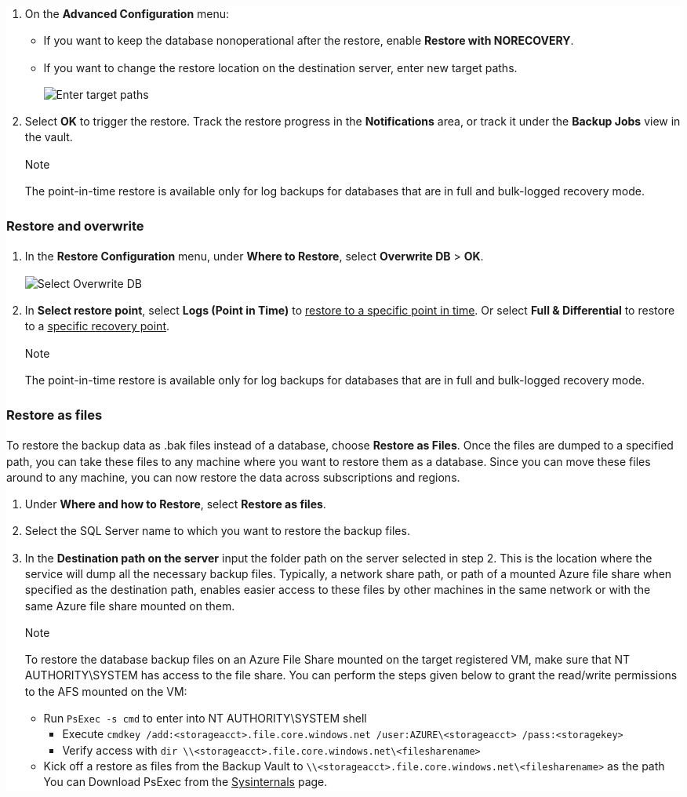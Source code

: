 1. On the **Advanced Configuration** menu:

    - If you want to keep the database nonoperational after the restore, enable **Restore with NORECOVERY**.
    - If you want to change the restore location on the destination server, enter new target paths.

        ![Enter target paths](./media/backup-azure-sql-database/target-paths.png)

1. Select **OK** to trigger the restore. Track the restore progress in the **Notifications** area, or track it under the **Backup Jobs** view in the vault.

    > [!NOTE]
    > The point-in-time restore is available only for log backups for databases that are in full and bulk-logged recovery mode.

### Restore and overwrite

1. In the **Restore Configuration** menu, under **Where to Restore**, select **Overwrite DB** > **OK**.

    ![Select Overwrite DB](./media/backup-azure-sql-database/restore-configuration-overwrite-db.png)

2. In **Select restore point**, select **Logs (Point in Time)** to [restore to a specific point in time](#restore-to-a-specific-point-in-time). Or select **Full & Differential** to restore to a [specific recovery point](#restore-to-a-specific-restore-point).

    > [!NOTE]
    > The point-in-time restore is available only for log backups for databases that are in full and bulk-logged recovery mode.

### Restore as files

To restore the backup data as .bak files instead of a database, choose **Restore as Files**. Once the files are dumped to a specified path, you can take these files to any machine where you want to restore them as a database. Since you can move these files around to any machine, you can now restore the data across subscriptions and regions.

1. Under **Where and how to Restore**, select **Restore as files**.
1. Select the SQL Server name to which you want to restore the backup files.
1. In the **Destination path on the server** input the folder path on the server selected in step 2. This is the location where the service will dump all the necessary backup files. Typically, a network share path, or path of a mounted Azure file share when specified as the destination path, enables easier access to these files by other machines in the same network or with the same Azure file share mounted on them.<BR>

   >[!Note]
   >To restore the database backup files on an Azure File Share mounted on the target registered VM, make sure that NT AUTHORITY\SYSTEM has access to the file share. You can perform the steps given below to grant the read/write permissions to the AFS mounted on the VM:
   >
   >- Run `PsExec -s cmd` to enter into NT AUTHORITY\SYSTEM shell
   >   - Execute `cmdkey /add:<storageacct>.file.core.windows.net /user:AZURE\<storageacct> /pass:<storagekey>`
   >   - Verify access with `dir \\<storageacct>.file.core.windows.net\<filesharename>`
   >- Kick off a restore as files from the Backup Vault to `\\<storageacct>.file.core.windows.net\<filesharename>` as the path<BR>
   >You can Download PsExec from the [Sysinternals](/sysinternals/downloads/psexec) page.
